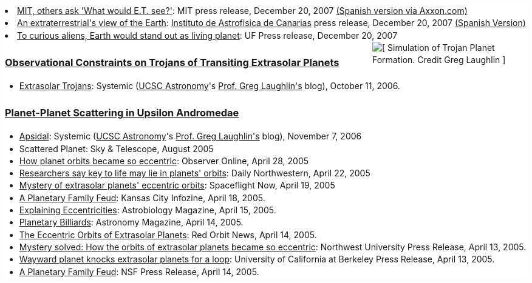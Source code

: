 <li><a href="http://web.mit.edu/newsoffice/2007/earth-et-1220.html">MIT, others ask 'What would E.T. see?'</a>: MIT press release, December 20, 2007 <a href="http://axxon.com.ar/not/180/c-1803052.htm">(Spanish version via Axxon.com)</a></li> 
<li><a href="http://www.iac.es/divulgacion.php?op1=16&amp;id=509&amp;lang=en">An extraterrestrial's view of the Earth</a>: <a href="http://www.iac.es/index.php?lang=en">Instituto de Astrofisica de Canarias</a> press release, December 20, 2007 <a href="http://www.iac.es/divulgacion.php?op1=16&amp;id=509">(Spanish Version)</a> </li>
<li><a href="http://www.clas.ufl.edu/events/news/articles/20071220-et.html">To curious aliens, Earth would stand out as living planet</a>: UF Press release, December 20, 2007</li>
</ul>

<img src="./outreach_files/TrojanHydro.jpg" alt=" [ Simulation of Trojan Planet Formation.  Credit Greg Laughlin ] " width="255" align="right">  
<h3><a href="http://arxiv.org/abs/astro-ph/0609298">Observational Constraints on Trojans of Transiting Extrasolar Planets</a></h3>
<ul>
<li><a href="http://oklo.org/?p=154">Extrasolar Trojans</a>: 
Systemic (<a href="http://www.astro.ucsc.edu/">UCSC Astronomy</a>'s <a href="http://www.ucolick.org/~laugh/homepage.html">Prof. Greg Laughlin's</a> blog), 
October 11, 2006.</li>
</ul>

<h3><a href="http://adsabs.harvard.edu/cgi-bin/nph-data_query?bibcode=2005Natur.434..873F&amp;db_key=AST&amp;link_type=ABSTRACT&amp;high=43c9d8d38927785">Planet-Planet Scattering in Upsilon Andromedae</a></h3>
<ul>
<li><a href="http://oklo.org/?p=166">Apsidal</a>: 
Systemic (<a href="http://www.astro.ucsc.edu/">UCSC Astronomy</a>'s <a href="http://www.ucolick.org/~laugh/homepage.html">Prof. Greg Laughlin's</a> blog), 
November 7, 2006</li>

<li>Scattered Planet: Sky &amp; Telescope, August 2005</li>
<li><a href="http://www.northwestern.edu/observer/issues/2005/04/28/planets.html">How planet orbits became so eccentric</a>: Observer Online, April 28, 2005</li>
<li><a href="http://www.dailynorthwestern.com/news/2005/04/22/Campus/Researchers.Say.Key.To.Life.May.Lie.In.Planets.Orbits-1918183.shtml">Researchers say key to life may lie in planets' orbits</a>: Daily Northwestern, April 22, 2005</li>
<li><a href="http://spaceflightnow.com/news/n0504/19orbits/">Mystery of extrasolar planets' eccentric orbits</a>: Spaceflight Now, April 19, 2005</li>
<li><a href="http://www.infozine.com/news/stories/op/storiesView/sid/7171/">A Planetary Family Feud</a>: Kansas City Infozine, April 18, 2005.</li>
<li><a href="http://www.astrobio.net/news/article1523.html">Explaining Eccentricities</a>: Astrobiology Magazine, April 15, 2005.</li>
<li><a href="http://www.astronomy.com/asy/default.aspx?c=a&amp;id=3060">Planetary Billiards</a>: Astronomy Magazine, April 14, 2005.</li>
<li><a href="http://www.rednova.com/news/display/?id=143682&amp;source=r_space">The Eccentric Orbits of Extrasolar Planets</a>: Red Orbit News, April 14, 2005.</li>
<li><a href="http://www.astro.northwestern.edu/rasio/UpsAndPR/NUpress.html">Mystery solved:  How the orbits of extrasolar planets became so eccentric</a>: Northwest University Press Release, April 13, 2005.</li>
<li><a href="http://www.berkeley.edu/news/media/releases/2005/04/13_planet.shtml">Wayward planet knocks extrasolar planets for a loop</a>: University of California at Berkeley Press Release, April 13, 2005.</li>
<li><a href="http://www.nsf.gov/news/news_summ.jsp?cntn_id=103188&amp;org=NSF">A Planetary Family Feud</a>: NSF Press Release, April 14, 2005.</li>
</ul>
